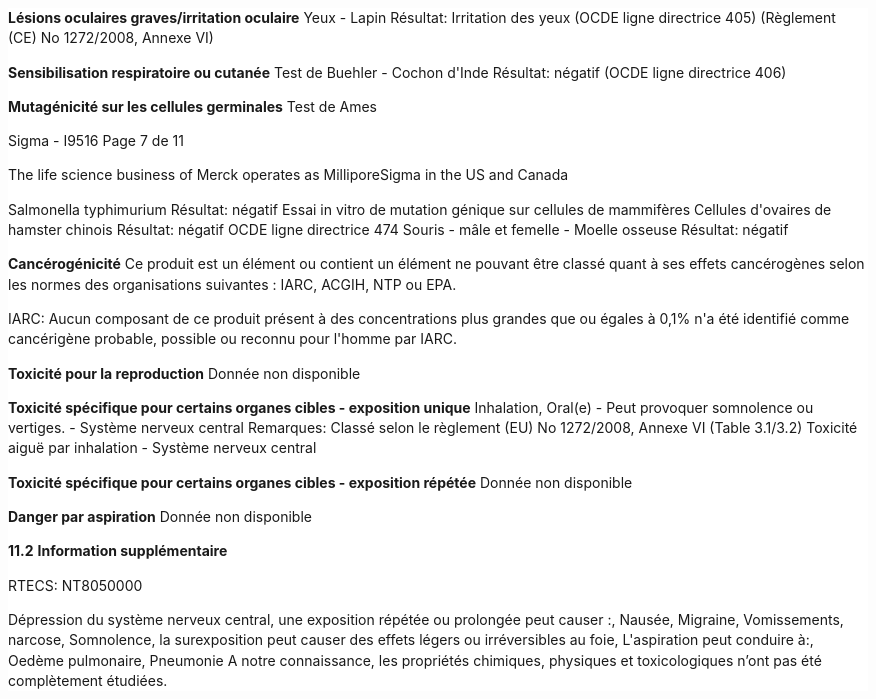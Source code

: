 **Lésions oculaires graves/irritation oculaire**
Yeux - Lapin
Résultat: Irritation des yeux
(OCDE ligne directrice 405)
(Règlement (CE) No 1272/2008, Annexe VI)

**Sensibilisation respiratoire ou cutanée**
Test de Buehler - Cochon d'Inde
Résultat: négatif
(OCDE ligne directrice 406)

**Mutagénicité sur les cellules germinales**
Test de Ames

Sigma - I9516 Page 7 de 11

The life science business of Merck operates as MilliporeSigma in
the US and Canada

Salmonella typhimurium
Résultat: négatif
Essai in vitro de mutation génique sur cellules de mammifères
Cellules d'ovaires de hamster chinois
Résultat: négatif
OCDE ligne directrice 474
Souris - mâle et femelle - Moelle osseuse
Résultat: négatif

**Cancérogénicité**
Ce produit est un élément ou contient un élément ne pouvant être classé quant à ses effets
cancérogènes selon les normes des organisations suivantes : IARC, ACGIH, NTP ou EPA.

IARC: Aucun composant de ce produit présent à des concentrations plus grandes que
ou égales à 0,1% n'a été identifié comme cancérigène probable, possible ou
reconnu pour l'homme par IARC.

**Toxicité pour la reproduction**
Donnée non disponible

**Toxicité spécifique pour certains organes cibles - exposition unique**
Inhalation, Oral(e) - Peut provoquer somnolence ou vertiges. - Système nerveux central
Remarques:
Classé selon le règlement (EU) No 1272/2008, Annexe VI (Table 3.1/3.2)
Toxicité aiguë par inhalation - Système nerveux central

**Toxicité spécifique pour certains organes cibles - exposition répétée**
Donnée non disponible

**Danger par aspiration**
Donnée non disponible

**11.2** **Information supplémentaire**

RTECS: NT8050000

Dépression du système nerveux central, une exposition répétée ou prolongée peut causer
:, Nausée, Migraine, Vomissements, narcose, Somnolence, la surexposition peut causer des
effets légers ou irréversibles au foie, L'aspiration peut conduire à:, Oedème pulmonaire,
Pneumonie
A notre connaissance, les propriétés chimiques, physiques et toxicologiques n’ont pas été
complètement étudiées.
